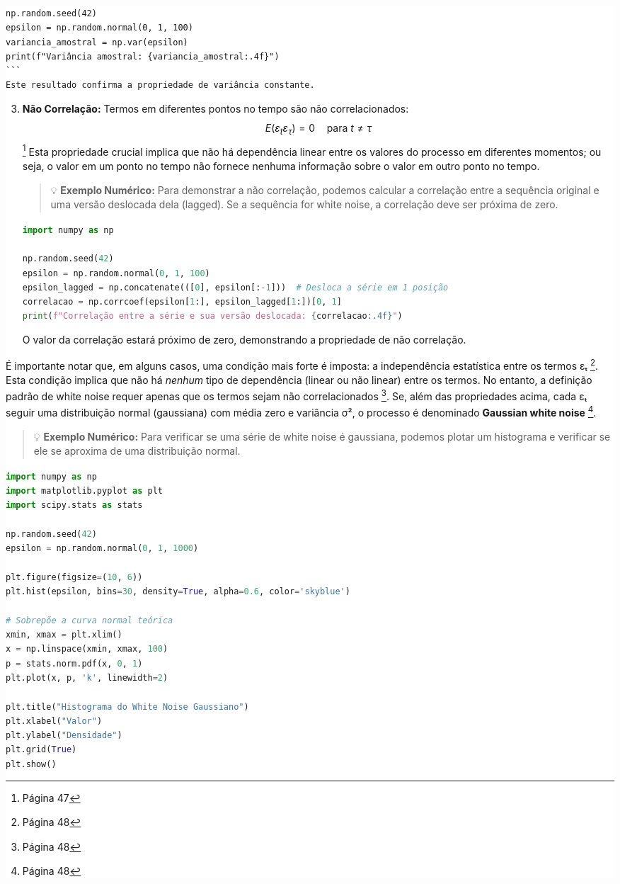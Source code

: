     np.random.seed(42)
    epsilon = np.random.normal(0, 1, 100)
    variancia_amostral = np.var(epsilon)
    print(f"Variância amostral: {variancia_amostral:.4f}")
    ```
    Este resultado confirma a propriedade de variância constante.

3.  **Não Correlação:** Termos em diferentes pontos no tempo são não correlacionados:
    $$E(\varepsilon_t \varepsilon_\tau) = 0 \quad \text{para } t \neq \tau$$ [^47]
    Esta propriedade crucial implica que não há dependência linear entre os valores do processo em diferentes momentos; ou seja, o valor em um ponto no tempo não fornece nenhuma informação sobre o valor em outro ponto no tempo.

    > 💡 **Exemplo Numérico:** Para demonstrar a não correlação, podemos calcular a correlação entre a sequência original e uma versão deslocada dela (lagged). Se a sequência for white noise, a correlação deve ser próxima de zero.
    ```python
    import numpy as np

    np.random.seed(42)
    epsilon = np.random.normal(0, 1, 100)
    epsilon_lagged = np.concatenate(([0], epsilon[:-1]))  # Desloca a série em 1 posição
    correlacao = np.corrcoef(epsilon[1:], epsilon_lagged[1:])[0, 1]
    print(f"Correlação entre a série e sua versão deslocada: {correlacao:.4f}")
    ```
    O valor da correlação estará próximo de zero, demonstrando a propriedade de não correlação.

É importante notar que, em alguns casos, uma condição mais forte é imposta: a independência estatística entre os termos εₜ [^48].  Esta condição implica que não há *nenhum* tipo de dependência (linear ou não linear) entre os termos. No entanto, a definição padrão de white noise requer apenas que os termos sejam não correlacionados [^48].  Se, além das propriedades acima, cada εₜ seguir uma distribuição normal (gaussiana) com média zero e variância σ², o processo é denominado **Gaussian white noise** [^48].

> 💡 **Exemplo Numérico:** Para verificar se uma série de white noise é gaussiana, podemos plotar um histograma e verificar se ele se aproxima de uma distribuição normal.
```python
import numpy as np
import matplotlib.pyplot as plt
import scipy.stats as stats

np.random.seed(42)
epsilon = np.random.normal(0, 1, 1000)

plt.figure(figsize=(10, 6))
plt.hist(epsilon, bins=30, density=True, alpha=0.6, color='skyblue')

# Sobrepõe a curva normal teórica
xmin, xmax = plt.xlim()
x = np.linspace(xmin, xmax, 100)
p = stats.norm.pdf(x, 0, 1)
plt.plot(x, p, 'k', linewidth=2)

plt.title("Histograma do White Noise Gaussiano")
plt.xlabel("Valor")
plt.ylabel("Densidade")
plt.grid(True)
plt.show()
```


[^47]: Página 47
[^48]: Página 48